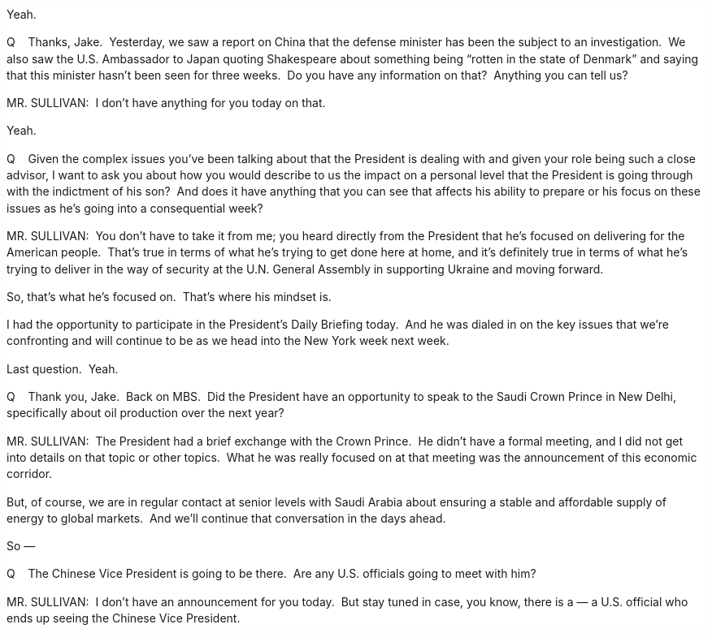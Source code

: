 Yeah.

  
Q    Thanks, Jake.  Yesterday, we saw a report on China that the defense
minister has been the subject to an investigation.  We also saw the U.S.
Ambassador to Japan quoting Shakespeare about something being “rotten in
the state of Denmark” and saying that this minister hasn’t been seen for
three weeks.  Do you have any information on that?  Anything you can
tell us?  
  
MR. SULLIVAN:  I don’t have anything for you today on that.  
  
Yeah.   
  
Q    Given the complex issues you’ve been talking about that the
President is dealing with and given your role being such a close
advisor, I want to ask you about how you would describe to us the impact
on a personal level that the President is going through with the
indictment of his son?  And does it have anything that you can see that
affects his ability to prepare or his focus on these issues as he’s
going into a consequential week?  
  
MR. SULLIVAN:  You don’t have to take it from me; you heard directly
from the President that he’s focused on delivering for the American
people.  That’s true in terms of what he’s trying to get done here at
home, and it’s definitely true in terms of what he’s trying to deliver
in the way of security at the U.N. General Assembly in supporting
Ukraine and moving forward.   
  
So, that’s what he’s focused on.  That’s where his mindset is.  
  
I had the opportunity to participate in the President’s Daily Briefing
today.  And he was dialed in on the key issues that we’re confronting
and will continue to be as we head into the New York week next week.   
  
Last question.  Yeah.  
  
Q    Thank you, Jake.  Back on MBS.  Did the President have an
opportunity to speak to the Saudi Crown Prince in New Delhi,
specifically about oil production over the next year?  
  
MR. SULLIVAN:  The President had a brief exchange with the Crown
Prince.  He didn’t have a formal meeting, and I did not get into details
on that topic or other topics.  What he was really focused on at that
meeting was the announcement of this economic corridor.   
  
But, of course, we are in regular contact at senior levels with Saudi
Arabia about ensuring a stable and affordable supply of energy to global
markets.  And we’ll continue that conversation in the days ahead.   
  
So —  
  
Q    The Chinese Vice President is going to be there.  Are any U.S.
officials going to meet with him?  
  
MR. SULLIVAN:  I don’t have an announcement for you today.  But stay
tuned in case, you know, there is a — a U.S. official who ends up seeing
the Chinese Vice President.  
  
